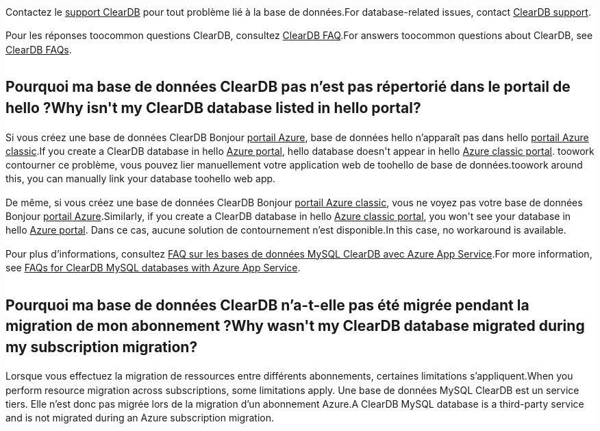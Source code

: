 <span data-ttu-id="f7979-107">Contactez le [support ClearDB](https://www.cleardb.com/developers/help/support) pour tout problème lié à la base de données.</span><span class="sxs-lookup"><span data-stu-id="f7979-107">For database-related issues, contact [ClearDB support](https://www.cleardb.com/developers/help/support).</span></span> 

<span data-ttu-id="f7979-108">Pour les réponses toocommon questions ClearDB, consultez [ClearDB FAQ](https://docs.microsoft.com/azure/store-cleardb-faq/).</span><span class="sxs-lookup"><span data-stu-id="f7979-108">For answers toocommon questions about ClearDB, see [ClearDB FAQs](https://docs.microsoft.com/azure/store-cleardb-faq/).</span></span>

## <a name="why-isnt-my-cleardb-database-listed-in-hello-portal"></a><span data-ttu-id="f7979-109">Pourquoi ma base de données ClearDB pas n’est pas répertorié dans le portail de hello ?</span><span class="sxs-lookup"><span data-stu-id="f7979-109">Why isn't my ClearDB database listed in hello portal?</span></span>

<span data-ttu-id="f7979-110">Si vous créez une base de données ClearDB Bonjour [portail Azure](http://portal.azure.com/), base de données hello n’apparaît pas dans hello [portail Azure classic](http://manage.windowsazure.com/).</span><span class="sxs-lookup"><span data-stu-id="f7979-110">If you create a ClearDB database in hello [Azure portal](http://portal.azure.com/), hello database doesn't appear in hello [Azure classic portal](http://manage.windowsazure.com/).</span></span> <span data-ttu-id="f7979-111">toowork contourner ce problème, vous pouvez lier manuellement votre application web de toohello de base de données.</span><span class="sxs-lookup"><span data-stu-id="f7979-111">toowork around this, you can manually link your database toohello web app.</span></span>

<span data-ttu-id="f7979-112">De même, si vous créez une base de données ClearDB Bonjour [portail Azure classic](http://manage.windowsazure.com/), vous ne voyez pas votre base de données Bonjour [portail Azure](http://portal.azure.com/).</span><span class="sxs-lookup"><span data-stu-id="f7979-112">Similarly, if you create a ClearDB database in hello [Azure classic portal](http://manage.windowsazure.com/),  you won't see your database in hello [Azure portal](http://portal.azure.com/).</span></span> <span data-ttu-id="f7979-113">Dans ce cas, aucune solution de contournement n’est disponible.</span><span class="sxs-lookup"><span data-stu-id="f7979-113">In this case, no workaround is available.</span></span> 

<span data-ttu-id="f7979-114">Pour plus d’informations, consultez [FAQ sur les bases de données MySQL ClearDB avec Azure App Service](https://docs.microsoft.com/azure/store-cleardb-faq/).</span><span class="sxs-lookup"><span data-stu-id="f7979-114">For more information, see [FAQs for ClearDB MySQL databases with Azure App Service](https://docs.microsoft.com/azure/store-cleardb-faq/).</span></span>

## <a name="why-wasnt-my-cleardb-database-migrated-during-my-subscription-migration"></a><span data-ttu-id="f7979-115">Pourquoi ma base de données ClearDB n’a-t-elle pas été migrée pendant la migration de mon abonnement ?</span><span class="sxs-lookup"><span data-stu-id="f7979-115">Why wasn't my ClearDB database migrated during my subscription migration?</span></span>

<span data-ttu-id="f7979-116">Lorsque vous effectuez la migration de ressources entre différents abonnements, certaines limitations s’appliquent.</span><span class="sxs-lookup"><span data-stu-id="f7979-116">When you perform resource migration across subscriptions, some limitations apply.</span></span> <span data-ttu-id="f7979-117">Une base de données MySQL ClearDB est un service tiers. Elle n’est donc pas migrée lors de la migration d’un abonnement Azure.</span><span class="sxs-lookup"><span data-stu-id="f7979-117">A ClearDB MySQL database is a third-party service and is not migrated during an Azure subscription migration.</span></span>
